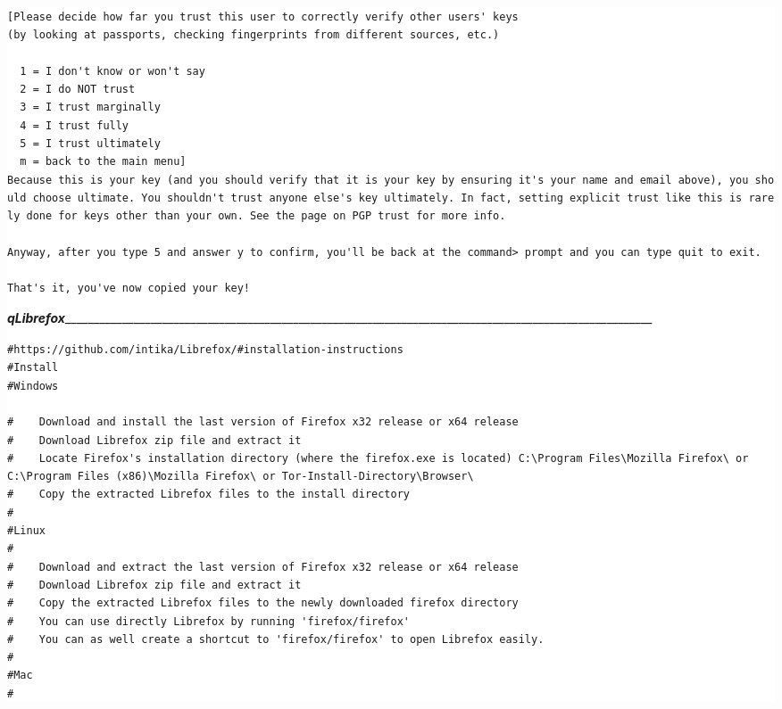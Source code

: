 	[Please decide how far you trust this user to correctly verify other users' keys
	(by looking at passports, checking fingerprints from different sources, etc.)

	  1 = I don't know or won't say
	  2 = I do NOT trust
	  3 = I trust marginally
	  4 = I trust fully
	  5 = I trust ultimately
	  m = back to the main menu]
	Because this is your key (and you should verify that it is your key by ensuring it's your name and email above), you should choose ultimate. You shouldn't trust anyone else's key ultimately. In fact, setting explicit trust like this is rarely done for keys other than your own. See the page on PGP trust for more info.

	Anyway, after you type 5 and answer y to confirm, you'll be back at the command> prompt and you can type quit to exit.

	That's it, you've now copied your key!

___qLibrefox__________________________________________________________________________________________________________

	#https://github.com/intika/Librefox/#installation-instructions
	#Install
	#Windows
	
	#    Download and install the last version of Firefox x32 release or x64 release
	#    Download Librefox zip file and extract it
	#    Locate Firefox's installation directory (where the firefox.exe is located) C:\Program Files\Mozilla Firefox\ or C:\Program Files (x86)\Mozilla Firefox\ or Tor-Install-Directory\Browser\
	#    Copy the extracted Librefox files to the install directory
	#
	#Linux
	#
	#    Download and extract the last version of Firefox x32 release or x64 release
	#    Download Librefox zip file and extract it
	#    Copy the extracted Librefox files to the newly downloaded firefox directory
	#    You can use directly Librefox by running 'firefox/firefox'
	#    You can as well create a shortcut to 'firefox/firefox' to open Librefox easily.
	#
	#Mac
	#